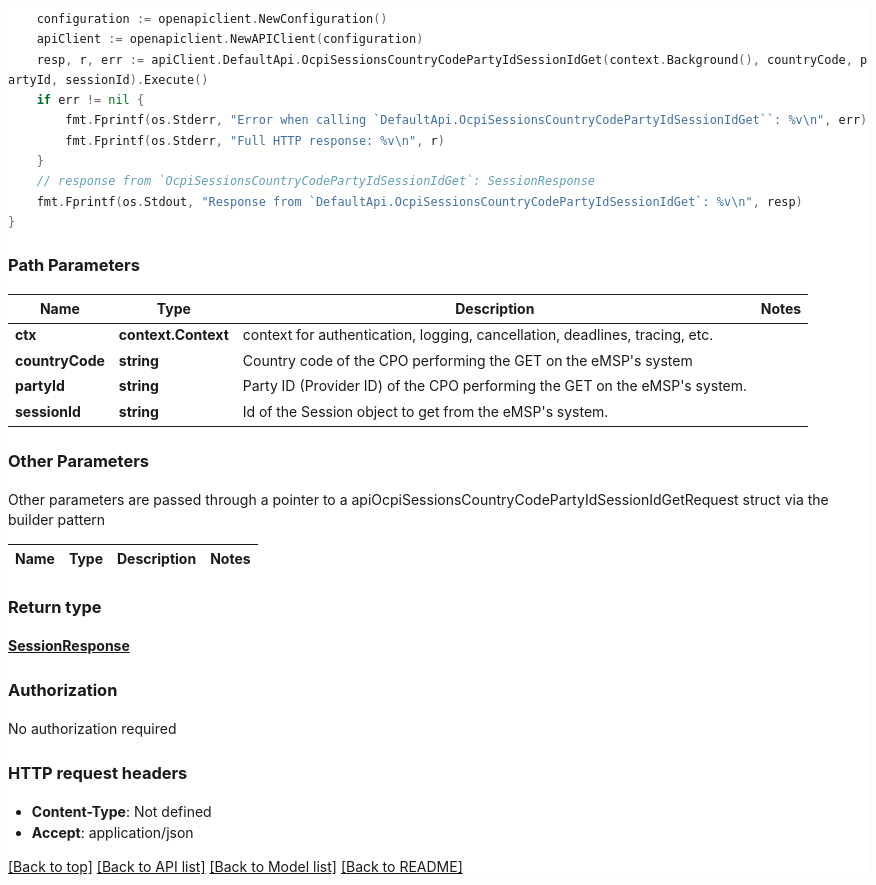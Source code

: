 ```go
    configuration := openapiclient.NewConfiguration()
    apiClient := openapiclient.NewAPIClient(configuration)
    resp, r, err := apiClient.DefaultApi.OcpiSessionsCountryCodePartyIdSessionIdGet(context.Background(), countryCode, partyId, sessionId).Execute()
    if err != nil {
        fmt.Fprintf(os.Stderr, "Error when calling `DefaultApi.OcpiSessionsCountryCodePartyIdSessionIdGet``: %v\n", err)
        fmt.Fprintf(os.Stderr, "Full HTTP response: %v\n", r)
    }
    // response from `OcpiSessionsCountryCodePartyIdSessionIdGet`: SessionResponse
    fmt.Fprintf(os.Stdout, "Response from `DefaultApi.OcpiSessionsCountryCodePartyIdSessionIdGet`: %v\n", resp)
}
```

### Path Parameters


Name | Type | Description  | Notes
------------- | ------------- | ------------- | -------------
**ctx** | **context.Context** | context for authentication, logging, cancellation, deadlines, tracing, etc.
**countryCode** | **string** | Country code of the CPO performing the GET on the eMSP&#39;s system | 
**partyId** | **string** | Party ID (Provider ID) of the CPO performing the GET on the eMSP&#39;s system. | 
**sessionId** | **string** | Id of the Session object to get from the eMSP&#39;s system. | 

### Other Parameters

Other parameters are passed through a pointer to a apiOcpiSessionsCountryCodePartyIdSessionIdGetRequest struct via the builder pattern


Name | Type | Description  | Notes
------------- | ------------- | ------------- | -------------




### Return type

[**SessionResponse**](SessionResponse.md)

### Authorization

No authorization required

### HTTP request headers

- **Content-Type**: Not defined
- **Accept**: application/json

[[Back to top]](#) [[Back to API list]](../README.md#documentation-for-api-endpoints)
[[Back to Model list]](../README.md#documentation-for-models)
[[Back to README]](../README.md)
